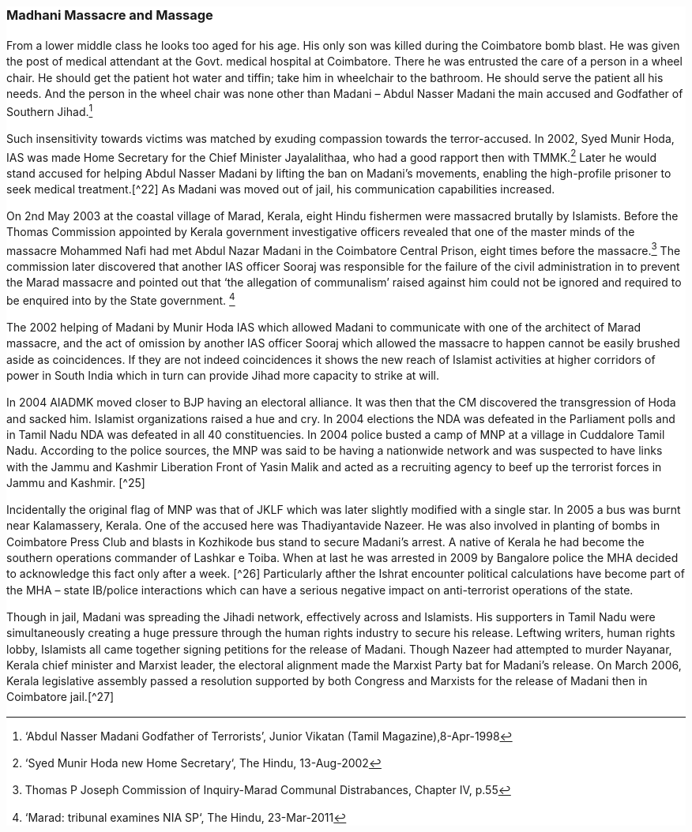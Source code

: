 ### Madhani Massacre and Massage

From a lower middle class he looks too aged for his age. His only son was killed during the Coimbatore bomb blast. He was given the post of medical attendant at the Govt. medical hospital at Coimbatore. There he was entrusted the care of a person in a wheel chair. He should get the patient hot water and tiffin; take him in wheelchair to the bathroom. He should serve the patient all his needs. And the person in the wheel chair was none other than Madani – Abdul Nasser Madani the main accused and Godfather of Southern Jihad.[^20]

Such insensitivity towards victims was matched by exuding compassion towards the terror-accused. In 2002, Syed Munir Hoda, IAS was made Home Secretary for the Chief Minister Jayalalithaa, who had a good rapport then with TMMK.[^21] Later he would stand accused for helping Abdul Nasser Madani by lifting the ban on Madani’s movements, enabling the high-profile prisoner to seek medical treatment.[^22] As Madani was moved out of jail, his communication capabilities increased.

On 2nd May 2003 at the coastal village of Marad, Kerala, eight Hindu fishermen were massacred brutally by Islamists. Before the Thomas Commission appointed by Kerala government investigative officers revealed that one of the master minds of the massacre Mohammed Nafi had met Abdul Nazar Madani in the Coimbatore Central Prison, eight times before the massacre.[^23] The commission later discovered that another IAS officer Sooraj was responsible for the failure of the civil administration in to prevent the Marad massacre and pointed out that ‘the allegation of communalism’ raised against him could not be ignored and required to be enquired into by the State government. [^24]

The 2002 helping of Madani by Munir Hoda IAS which allowed Madani to communicate with one of the architect of Marad massacre, and the act of omission by another IAS officer Sooraj which allowed the massacre to happen cannot be easily brushed aside as coincidences. If they are not indeed coincidences it shows the new reach of Islamist activities at higher corridors of power in South India which in turn can provide Jihad more capacity to strike at will.

In 2004 AIADMK moved closer to BJP having an electoral alliance. It was then that the CM discovered the transgression of Hoda and sacked him. Islamist organizations raised a hue and cry. In 2004 elections the NDA was defeated in the Parliament polls and in Tamil Nadu NDA was defeated in all 40 constituencies. In 2004 police busted a camp of MNP at a village in Cuddalore Tamil Nadu. According to the police sources, the MNP was said to be having a nationwide network and was suspected to have links with the Jammu and Kashmir Liberation Front of Yasin Malik and acted as a recruiting agency to beef up the terrorist forces in Jammu and Kashmir. [^25]

Incidentally the original flag of MNP was that of JKLF which was later slightly modified with a single star. In 2005 a bus was burnt near Kalamassery, Kerala. One of the accused here was Thadiyantavide Nazeer. He was also involved in planting of bombs in Coimbatore Press Club and blasts in Kozhikode bus stand to secure Madani’s arrest. A native of Kerala he had become the southern operations commander of Lashkar e Toiba. When at last he was arrested in 2009 by Bangalore police the MHA decided to acknowledge this fact only after a week. [^26] Particularly afther the Ishrat encounter political calculations have become part of the MHA – state IB/police interactions which can have a serious negative impact on anti-terrorist operations of the state.

Though in jail, Madani was spreading the Jihadi network, effectively across and Islamists. His supporters in Tamil Nadu were simultaneously creating a huge pressure through the human rights industry to secure his release. Leftwing writers, human rights lobby, Islamists all came together signing petitions for the release of Madani. Though Nazeer had attempted to murder Nayanar, Kerala chief minister and Marxist leader, the electoral alignment made the Marxist Party bat for Madani’s release. On March 2006, Kerala legislative assembly passed a resolution supported by both Congress and Marxists for the release of Madani then in Coimbatore jail.[^27]


[^1]: Junior Vikatan 28-July-2013
[^3]: Dinakaran, 26-Apr-2013 [Nagercoil Edition]
[^4]: ‘One held in the recent assault on senior RSS cadre‘, Times of India, 16-Nov-2012
[^5]: Report on Islamic Terrorism in India, A study conducted by Akhil Bharathiya Vidhyarthi Parishad, Tamil Nadu, 1999
[^7]: `NDF received aid from foreign countries‘, The Hindu, 30-Oct-2005
[^9]: ‘Al-Umma enjoyed AIADMK support, alleges BJP report’, The Indian Express, 26-Apr-1998
[^12]: Sunday 5-11-May-1995 referred in Srikanta Gosh, ‘Pakistan’s ISI: Network of Terror in India‘, APH Publishing, 2000, p.59
[^14]: History of Coimbatore City Police:90s, http://www.coimbatorecitypolice.com/ccp-history-90s : accessed on 23-Jul-2013
[^15]: ‘Conviction in blasts case,” Frontline, vol. 20 no. 4, February 15-28, 2003.
[^16]: ‘3 held for ABVP worker’s murder’, UNI, 13-Apr-1998
[^18]: ‘All 8 Al-Umma men acquitted in Selvaraj murder case’, The Hindu, 27-Feb-2003
[^19]: ‘5 Al-Umma activists acquitted‘, The Hindu, 05-Apr-2003 and ‘ 11 Al-Umma men acquitted in bus burning case‘, The Hindu, 27-May-2003
[^20]: ‘Abdul Nasser Madani Godfather of Terrorists’, Junior Vikatan (Tamil Magazine),8-Apr-1998
[^21]: ‘Syed Munir Hoda new Home Secretary‘, The Hindu, 13-Aug-2002
[^23]: Thomas P Joseph Commission of Inquiry-Marad Communal Distrabances, Chapter IV, p.55
[^24]: ‘Marad: tribunal examines NIA SP‘, The Hindu, 23-Mar-2011
[^29]: ‘DMK bends for MNP, Intelligence officer transferred’ , The Indian Express,8-Aug-2006
[^30]: ‘DMK govt ordered six cases dropped against Muslim hardliners in TN’, The Indian Express, 8-Aug-2006
[^33]: ‘Attack and threat to burn alive BJP leader‘, Malaimalar (Tamil, Nagercoil edition), 18-Dec-2006’
[^34]: ‘TN: Hindu Munnani leader hacked to death’, Rediff News, 18-Dec-2006
[^35]: ‘Al-Umma targets attractive women‘, Tamizhan Express, (Tamil), 14-May-2007
[^36]: ‘In Tamil Nadu town, fundamentalists play moral cops, even kill to have way‘, The Indian Express, 26-Mar-2007
[^40]: ‘No ‘direct’ evidence in Coimbatore blasts: Judge’, IANS, 30-Oct-2007
[^41]: ‘Men guilty of Coimbatore blasts released early from jail‘, NDTV.com, 17-Sep-2009: Accessed on 24-Jul-2013
[^43]: ‘Spa treatment for Madani costs govt Rs 8 lakh‘, Times of India, 8-Jun-2011
[^47]: ‘MH Jawaharullah, 4 other TMMK leaders sentenced in a cheating case‘, TCN News, 8-Oct-2011
[^48]: ‘Row over ‘Thuppakki’ ends after Jaya’s intervention‘, Deccan Herald, 28-Nov-2012
[^51]: URL: http://youtu.be/fNa5qI-KLjQ accessed on 24-Jul-2013
[^52]: Ameer becomes FEFSI president, IndiaGlitz, June 20, 2012]
[^53]: Sitaram Goel, ‘The residue of Islamism’ in ‘The Hindu Society under siege’, Voice of India, 1989,pp 7-8
[^54]: Tufail Ahmed, ‘The Rise of Global Isamism‘, The Indian Express, 25-Jul-2013